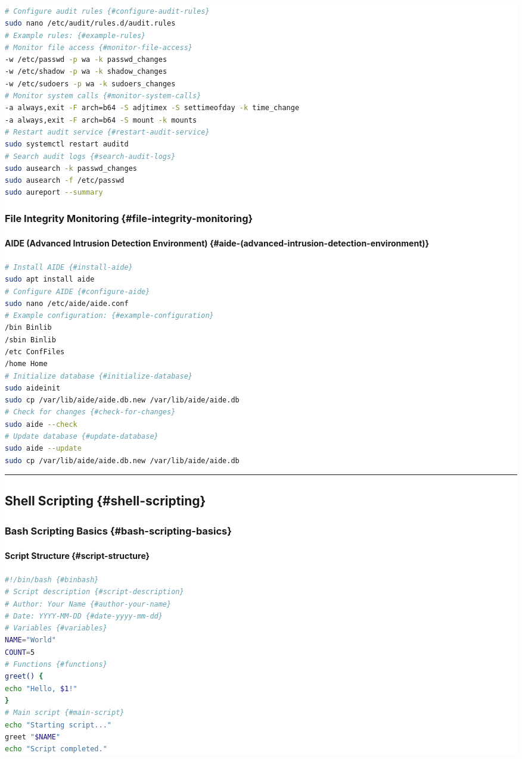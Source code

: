 ```bash
# Configure audit rules {#configure-audit-rules}
sudo nano /etc/audit/rules.d/audit.rules
# Example rules: {#example-rules}
# Monitor file access {#monitor-file-access}
-w /etc/passwd -p wa -k passwd_changes
-w /etc/shadow -p wa -k shadow_changes
-w /etc/sudoers -p wa -k sudoers_changes
# Monitor system calls {#monitor-system-calls}
-a always,exit -F arch=b64 -S adjtimex -S settimeofday -k time_change
-a always,exit -F arch=b64 -S mount -k mounts
# Restart audit service {#restart-audit-service}
sudo systemctl restart auditd
# Search audit logs {#search-audit-logs}
sudo ausearch -k passwd_changes
sudo ausearch -f /etc/passwd
sudo aureport --summary
```
### File Integrity Monitoring {#file-integrity-monitoring}
#### AIDE (Advanced Intrusion Detection Environment) {#aide-(advanced-intrusion-detection-environment)}
```bash
# Install AIDE {#install-aide}
sudo apt install aide
# Configure AIDE {#configure-aide}
sudo nano /etc/aide/aide.conf
# Example configuration: {#example-configuration}
/bin Binlib
/sbin Binlib
/etc ConfFiles
/home Home
# Initialize database {#initialize-database}
sudo aideinit
sudo cp /var/lib/aide/aide.db.new /var/lib/aide/aide.db
# Check for changes {#check-for-changes}
sudo aide --check
# Update database {#update-database}
sudo aide --update
sudo cp /var/lib/aide/aide.db.new /var/lib/aide/aide.db
```
---
## Shell Scripting {#shell-scripting}
### Bash Scripting Basics {#bash-scripting-basics}
#### Script Structure {#script-structure}
```bash
#!/bin/bash {#binbash}
# Script description {#script-description}
# Author: Your Name {#author-your-name}
# Date: YYYY-MM-DD {#date-yyyy-mm-dd}
# Variables {#variables}
NAME="World"
COUNT=5
# Functions {#functions}
greet() {
echo "Hello, $1!"
}
# Main script {#main-script}
echo "Starting script..."
greet "$NAME"
echo "Script completed."
```